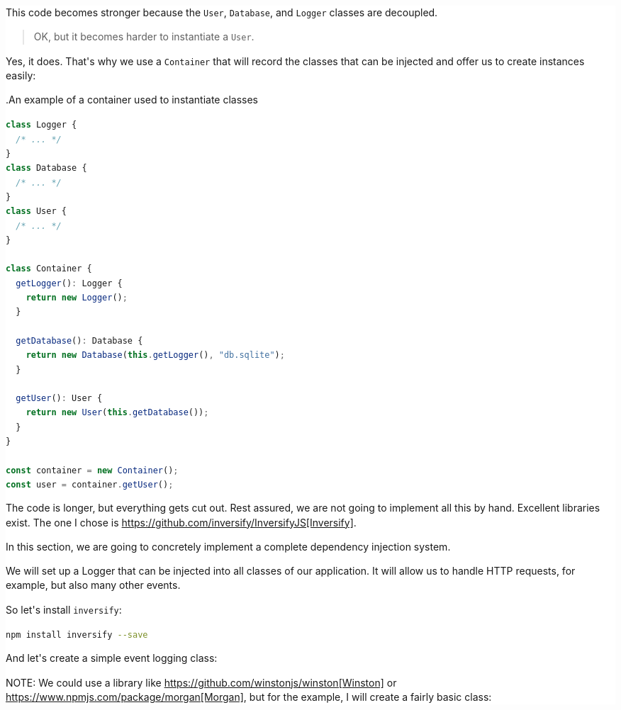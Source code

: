 This code becomes stronger because the `User`, `Database`, and `Logger` classes are decoupled.

> OK, but it becomes harder to instantiate a `User`.

Yes, it does. That's why we use a `Container` that will record the classes that can be injected and offer us to create instances easily:

.An example of a container used to instantiate classes

```ts
class Logger {
  /* ... */
}
class Database {
  /* ... */
}
class User {
  /* ... */
}

class Container {
  getLogger(): Logger {
    return new Logger();
  }

  getDatabase(): Database {
    return new Database(this.getLogger(), "db.sqlite");
  }

  getUser(): User {
    return new User(this.getDatabase());
  }
}

const container = new Container();
const user = container.getUser();
```

The code is longer, but everything gets cut out. Rest assured, we are not going to implement all this by hand. Excellent libraries exist. The one I chose is https://github.com/inversify/InversifyJS[Inversify].

In this section, we are going to concretely implement a complete dependency injection system.

We will set up a Logger that can be injected into all classes of our application. It will allow us to handle HTTP requests, for example, but also many other events.

So let's install `inversify`:

```bash
npm install inversify --save
```

And let's create a simple event logging class:

NOTE: We could use a library like https://github.com/winstonjs/winston[Winston] or https://www.npmjs.com/package/morgan[Morgan], but for the example, I will create a fairly basic class:
